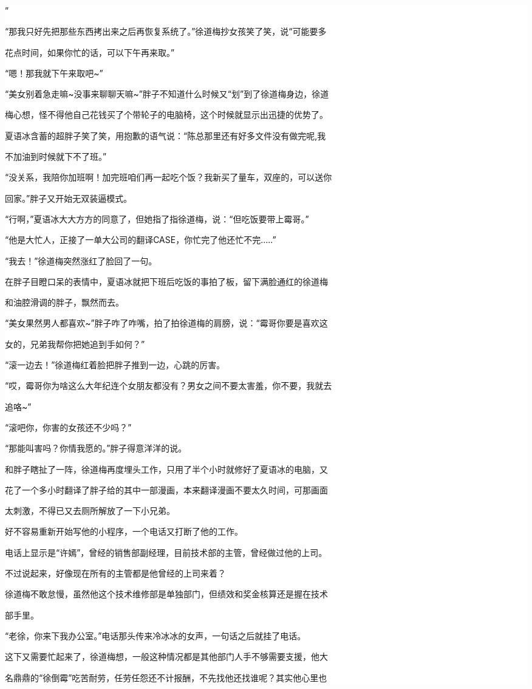 ”

“那我只好先把那些东西拷出来之后再恢复系统了。”徐道梅抄女孩笑了笑，说“可能要多

花点时间，如果你忙的话，可以下午再来取。”

“嗯！那我就下午来取吧~”

“美女别着急走嘛~没事来聊聊天嘛~”胖子不知道什么时候又“划”到了徐道梅身边，徐道

梅心想，怪不得他自己花钱买了个带轮子的电脑椅，这个时候就显示出迅捷的优势了。

夏语冰含蓄的超胖子笑了笑，用抱歉的语气说：“陈总那里还有好多文件没有做完呢,我

不加油到时候就下不了班。”

“没关系，我陪你加班啊！加完班咱们再一起吃个饭？我新买了量车，双座的，可以送你

回家。”胖子又开始无双装逼模式。

“行啊，”夏语冰大大方方的同意了，但她指了指徐道梅，说：“但吃饭要带上霉哥。”

“他是大忙人，正接了一单大公司的翻译CASE，你忙完了他还忙不完…..”

“我去！”徐道梅突然涨红了脸回了一句。

在胖子目瞪口呆的表情中，夏语冰就把下班后吃饭的事拍了板，留下满脸通红的徐道梅

和油腔滑调的胖子，飘然而去。

“美女果然男人都喜欢~”胖子咋了咋嘴，拍了拍徐道梅的肩膀，说：“霉哥你要是喜欢这

女的，兄弟我帮你把她追到手如何？”

“滚一边去！”徐道梅红着脸把胖子推到一边，心跳的厉害。

“哎，霉哥你为啥这么大年纪连个女朋友都没有？男女之间不要太害羞，你不要，我就去

追咯~”

“滚吧你，你害的女孩还不少吗？”

“那能叫害吗？你情我愿的。”胖子得意洋洋的说。

和胖子瞎扯了一阵，徐道梅再度埋头工作，只用了半个小时就修好了夏语冰的电脑，又

花了一个多小时翻译了胖子给的其中一部漫画，本来翻译漫画不要太久时间，可那画面

太刺激，不得已又去厕所解放了一下小兄弟。

好不容易重新开始写他的小程序，一个电话又打断了他的工作。

电话上显示是“许嫣”，曾经的销售部副经理，目前技术部的主管，曾经做过他的上司。

不过说起来，好像现在所有的主管都是他曾经的上司来着？

徐道梅不敢怠慢，虽然他这个技术维修部是单独部门，但绩效和奖金核算还是握在技术

部手里。

“老徐，你来下我办公室。”电话那头传来冷冰冰的女声，一句话之后就挂了电话。

这下又需要忙起来了，徐道梅想，一般这种情况都是其他部门人手不够需要支援，他大

名鼎鼎的“徐倒霉”吃苦耐劳，任劳任怨还不计报酬，不先找他还找谁呢？其实他心里也
